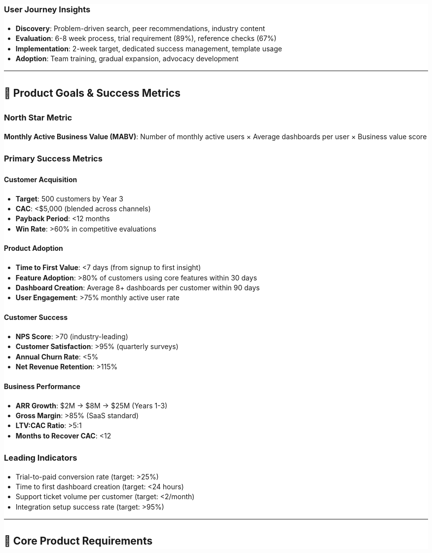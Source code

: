### **User Journey Insights**
- **Discovery**: Problem-driven search, peer recommendations, industry content
- **Evaluation**: 6-8 week process, trial requirement (89%), reference checks (67%)
- **Implementation**: 2-week target, dedicated success management, template usage
- **Adoption**: Team training, gradual expansion, advocacy development

---

## 🎯 Product Goals & Success Metrics

### **North Star Metric**
**Monthly Active Business Value (MABV)**: Number of monthly active users × Average dashboards per user × Business value score

### **Primary Success Metrics**

#### **Customer Acquisition**
- **Target**: 500 customers by Year 3
- **CAC**: <$5,000 (blended across channels)
- **Payback Period**: <12 months
- **Win Rate**: >60% in competitive evaluations

#### **Product Adoption**
- **Time to First Value**: <7 days (from signup to first insight)
- **Feature Adoption**: >80% of customers using core features within 30 days
- **Dashboard Creation**: Average 8+ dashboards per customer within 90 days
- **User Engagement**: >75% monthly active user rate

#### **Customer Success**
- **NPS Score**: >70 (industry-leading)
- **Customer Satisfaction**: >95% (quarterly surveys)
- **Annual Churn Rate**: <5%
- **Net Revenue Retention**: >115%

#### **Business Performance**
- **ARR Growth**: $2M → $8M → $25M (Years 1-3)
- **Gross Margin**: >85% (SaaS standard)
- **LTV:CAC Ratio**: >5:1
- **Months to Recover CAC**: <12

### **Leading Indicators**
- Trial-to-paid conversion rate (target: >25%)
- Time to first dashboard creation (target: <24 hours)
- Support ticket volume per customer (target: <2/month)
- Integration setup success rate (target: >95%)

---

## 🔧 Core Product Requirements

